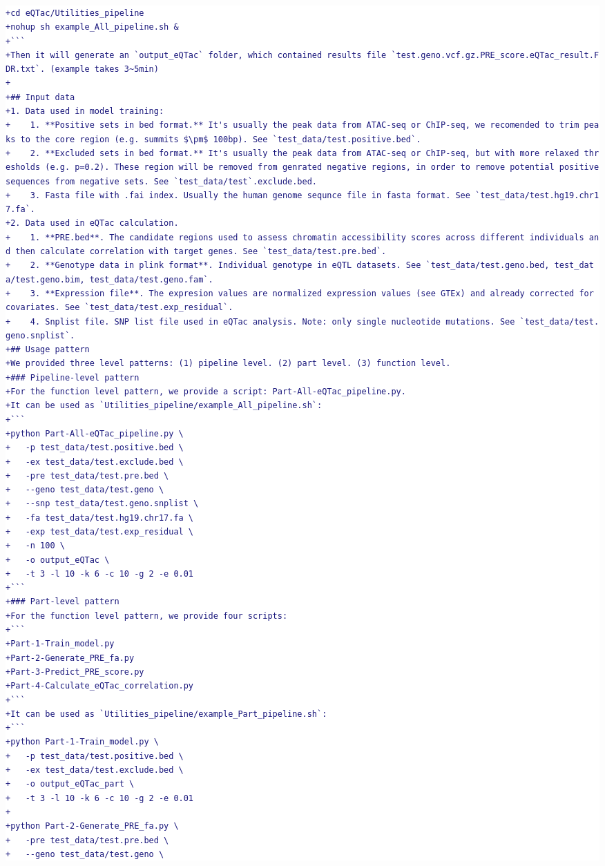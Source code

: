 ```diff
+cd eQTac/Utilities_pipeline
+nohup sh example_All_pipeline.sh &
+```
+Then it will generate an `output_eQTac` folder, which contained results file `test.geno.vcf.gz.PRE_score.eQTac_result.FDR.txt`. (example takes 3~5min)
+
+## Input data
+1. Data used in model training:
+    1. **Positive sets in bed format.** It's usually the peak data from ATAC-seq or ChIP-seq, we recomended to trim peaks to the core region (e.g. summits $\pm$ 100bp). See `test_data/test.positive.bed`.
+    2. **Excluded sets in bed format.** It's usually the peak data from ATAC-seq or ChIP-seq, but with more relaxed thresholds (e.g. p=0.2). These region will be removed from genrated negative regions, in order to remove potential positive sequences from negative sets. See `test_data/test`.exclude.bed.
+    3. Fasta file with .fai index. Usually the human genome sequnce file in fasta format. See `test_data/test.hg19.chr17.fa`.
+2. Data used in eQTac calculation.
+    1. **PRE.bed**. The candidate regions used to assess chromatin accessibility scores across different individuals and then calculate correlation with target genes. See `test_data/test.pre.bed`.
+    2. **Genotype data in plink format**. Individual genotype in eQTL datasets. See `test_data/test.geno.bed, test_data/test.geno.bim, test_data/test.geno.fam`.
+    3. **Expression file**. The expresion values are normalized expression values (see GTEx) and already corrected for covariates. See `test_data/test.exp_residual`.
+    4. Snplist file. SNP list file used in eQTac analysis. Note: only single nucleotide mutations. See `test_data/test.geno.snplist`.
+## Usage pattern
+We provided three level patterns: (1) pipeline level. (2) part level. (3) function level.
+### Pipeline-level pattern
+For the function level pattern, we provide a script: Part-All-eQTac_pipeline.py.
+It can be used as `Utilities_pipeline/example_All_pipeline.sh`:
+```
+python Part-All-eQTac_pipeline.py \
+	-p test_data/test.positive.bed \
+	-ex test_data/test.exclude.bed \
+	-pre test_data/test.pre.bed \
+	--geno test_data/test.geno \
+	--snp test_data/test.geno.snplist \
+	-fa test_data/test.hg19.chr17.fa \
+	-exp test_data/test.exp_residual \
+	-n 100 \
+	-o output_eQTac \
+	-t 3 -l 10 -k 6 -c 10 -g 2 -e 0.01
+```
+### Part-level pattern
+For the function level pattern, we provide four scripts:
+```
+Part-1-Train_model.py
+Part-2-Generate_PRE_fa.py
+Part-3-Predict_PRE_score.py
+Part-4-Calculate_eQTac_correlation.py
+```
+It can be used as `Utilities_pipeline/example_Part_pipeline.sh`:
+```
+python Part-1-Train_model.py \
+	-p test_data/test.positive.bed \
+	-ex test_data/test.exclude.bed \
+	-o output_eQTac_part \
+	-t 3 -l 10 -k 6 -c 10 -g 2 -e 0.01
+
+python Part-2-Generate_PRE_fa.py \
+	-pre test_data/test.pre.bed \
+	--geno test_data/test.geno \
```